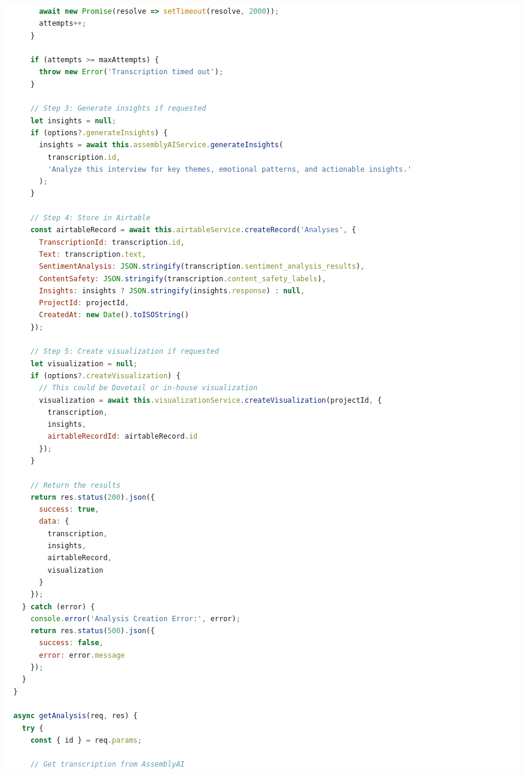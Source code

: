 ```javascript
        await new Promise(resolve => setTimeout(resolve, 2000));
        attempts++;
      }
      
      if (attempts >= maxAttempts) {
        throw new Error('Transcription timed out');
      }
      
      // Step 3: Generate insights if requested
      let insights = null;
      if (options?.generateInsights) {
        insights = await this.assemblyAIService.generateInsights(
          transcription.id,
          'Analyze this interview for key themes, emotional patterns, and actionable insights.'
        );
      }
      
      // Step 4: Store in Airtable
      const airtableRecord = await this.airtableService.createRecord('Analyses', {
        TranscriptionId: transcription.id,
        Text: transcription.text,
        SentimentAnalysis: JSON.stringify(transcription.sentiment_analysis_results),
        ContentSafety: JSON.stringify(transcription.content_safety_labels),
        Insights: insights ? JSON.stringify(insights.response) : null,
        ProjectId: projectId,
        CreatedAt: new Date().toISOString()
      });
      
      // Step 5: Create visualization if requested
      let visualization = null;
      if (options?.createVisualization) {
        // This could be Dovetail or in-house visualization
        visualization = await this.visualizationService.createVisualization(projectId, {
          transcription,
          insights,
          airtableRecordId: airtableRecord.id
        });
      }
      
      // Return the results
      return res.status(200).json({
        success: true,
        data: {
          transcription,
          insights,
          airtableRecord,
          visualization
        }
      });
    } catch (error) {
      console.error('Analysis Creation Error:', error);
      return res.status(500).json({
        success: false,
        error: error.message
      });
    }
  }

  async getAnalysis(req, res) {
    try {
      const { id } = req.params;
      
      // Get transcription from AssemblyAI
```